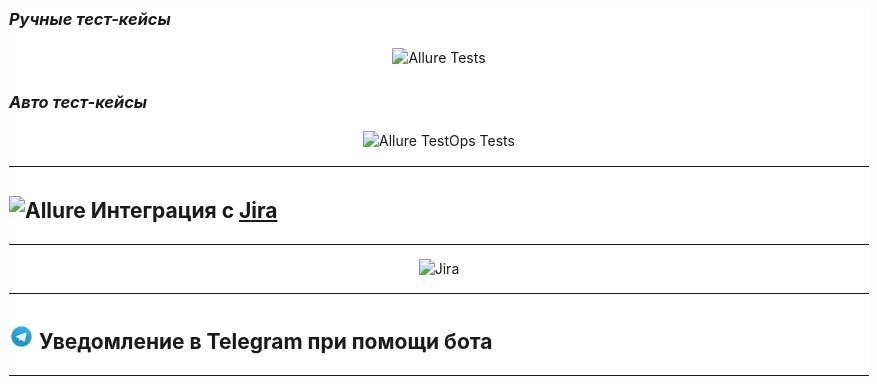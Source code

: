### *Ручные тест-кейсы*

<p align="center">  
<img title="Allure Tests" src="images/screen/manual_tests.png" width="850">  
</p>

### *Авто тест-кейсы*

<p align="center">  
<img title="Allure TestOps Tests" src="images/screen/allure_autotestsN.png" width="850">  
</p>

___
<a id="jira"></a>
## <img alt="Allure" height="25" src="images/logo/Jira.svg" width="25"/></a> Интеграция с <a target="_blank" href="https://jira.autotests.cloud/browse/HOMEWORK-682">Jira</a>
____
<p align="center">  
<img title="Jira" src="images/screen/jira.png" width="850">  
</p>

____
<a id="telegram"></a>
## <img alt="Allure" height="25" src="images/logo/Telegram.svg" width="25"/></a> Уведомление в Telegram при помощи бота
____
<p align="center">  